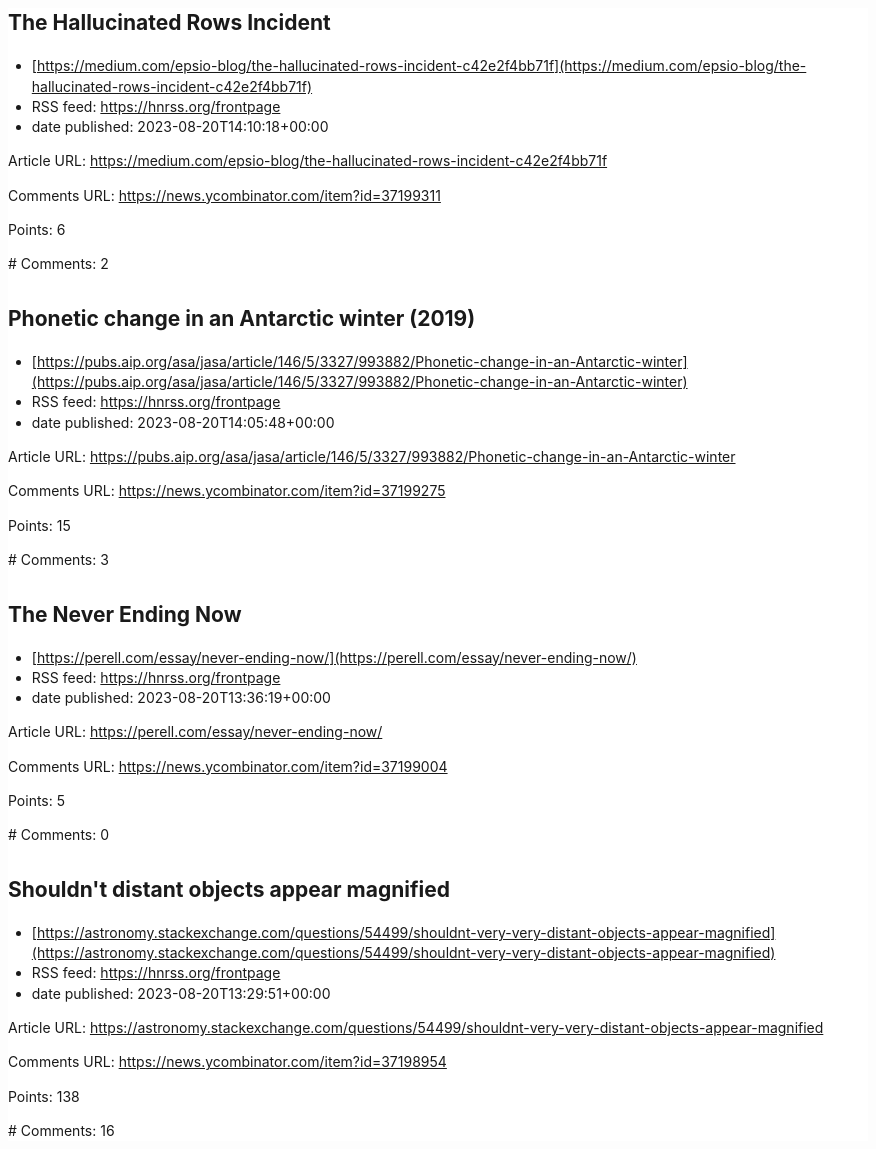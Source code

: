 ## The Hallucinated Rows Incident
 - [https://medium.com/epsio-blog/the-hallucinated-rows-incident-c42e2f4bb71f](https://medium.com/epsio-blog/the-hallucinated-rows-incident-c42e2f4bb71f)
 - RSS feed: https://hnrss.org/frontpage
 - date published: 2023-08-20T14:10:18+00:00

<p>Article URL: <a href="https://medium.com/epsio-blog/the-hallucinated-rows-incident-c42e2f4bb71f">https://medium.com/epsio-blog/the-hallucinated-rows-incident-c42e2f4bb71f</a></p>
<p>Comments URL: <a href="https://news.ycombinator.com/item?id=37199311">https://news.ycombinator.com/item?id=37199311</a></p>
<p>Points: 6</p>
<p># Comments: 2</p>

## Phonetic change in an Antarctic winter (2019)
 - [https://pubs.aip.org/asa/jasa/article/146/5/3327/993882/Phonetic-change-in-an-Antarctic-winter](https://pubs.aip.org/asa/jasa/article/146/5/3327/993882/Phonetic-change-in-an-Antarctic-winter)
 - RSS feed: https://hnrss.org/frontpage
 - date published: 2023-08-20T14:05:48+00:00

<p>Article URL: <a href="https://pubs.aip.org/asa/jasa/article/146/5/3327/993882/Phonetic-change-in-an-Antarctic-winter">https://pubs.aip.org/asa/jasa/article/146/5/3327/993882/Phonetic-change-in-an-Antarctic-winter</a></p>
<p>Comments URL: <a href="https://news.ycombinator.com/item?id=37199275">https://news.ycombinator.com/item?id=37199275</a></p>
<p>Points: 15</p>
<p># Comments: 3</p>

## The Never Ending Now
 - [https://perell.com/essay/never-ending-now/](https://perell.com/essay/never-ending-now/)
 - RSS feed: https://hnrss.org/frontpage
 - date published: 2023-08-20T13:36:19+00:00

<p>Article URL: <a href="https://perell.com/essay/never-ending-now/">https://perell.com/essay/never-ending-now/</a></p>
<p>Comments URL: <a href="https://news.ycombinator.com/item?id=37199004">https://news.ycombinator.com/item?id=37199004</a></p>
<p>Points: 5</p>
<p># Comments: 0</p>

## Shouldn't distant objects appear magnified
 - [https://astronomy.stackexchange.com/questions/54499/shouldnt-very-very-distant-objects-appear-magnified](https://astronomy.stackexchange.com/questions/54499/shouldnt-very-very-distant-objects-appear-magnified)
 - RSS feed: https://hnrss.org/frontpage
 - date published: 2023-08-20T13:29:51+00:00

<p>Article URL: <a href="https://astronomy.stackexchange.com/questions/54499/shouldnt-very-very-distant-objects-appear-magnified">https://astronomy.stackexchange.com/questions/54499/shouldnt-very-very-distant-objects-appear-magnified</a></p>
<p>Comments URL: <a href="https://news.ycombinator.com/item?id=37198954">https://news.ycombinator.com/item?id=37198954</a></p>
<p>Points: 138</p>
<p># Comments: 16</p>
